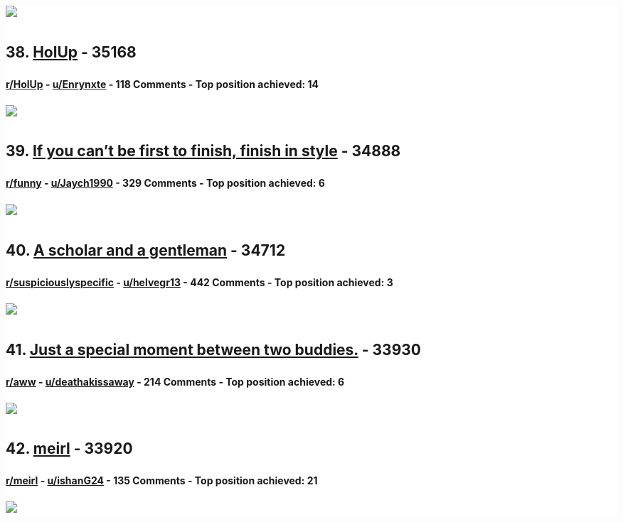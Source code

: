 <a href="https://v.redd.it/pkwsq5k6bs591"><img src="https://b.thumbs.redditmedia.com/1fVMH8CgE5yPk2f5muOo1kYrYIoDxpXq_AdB3Gnqtbk.jpg"></img></a>

## 38. [HolUp](http://reddit.com/r/HolUp/comments/vcxkbk/holup/) - 35168
#### [r/HolUp](http://reddit.com/r/HolUp) - [u/Enrynxte](http://reddit.com/u/Enrynxte) - 118 Comments - Top position achieved: 14

<a href="https://i.redd.it/ua7rpfpy2t591.png"><img src="https://b.thumbs.redditmedia.com/QpfO1BkGW50DIAyXLGMpRTzCKQp4zwMX_iCHc-ITrpg.jpg"></img></a>

## 39. [If you can’t be first to finish, finish in style](http://reddit.com/r/funny/comments/vcw8st/if_you_cant_be_first_to_finish_finish_in_style/) - 34888
#### [r/funny](http://reddit.com/r/funny) - [u/Jaych1990](http://reddit.com/u/Jaych1990) - 329 Comments - Top position achieved: 6

<a href="https://v.redd.it/m0n5q6ntss591"><img src="https://b.thumbs.redditmedia.com/533R0ZXqaZe6-Lz5ieD-qWVqMhAZvqdoIBpAHFjSz7E.jpg"></img></a>

## 40. [A scholar and a gentleman](http://reddit.com/r/suspiciouslyspecific/comments/vd4z6b/a_scholar_and_a_gentleman/) - 34712
#### [r/suspiciouslyspecific](http://reddit.com/r/suspiciouslyspecific) - [u/helvegr13](http://reddit.com/u/helvegr13) - 442 Comments - Top position achieved: 3

<a href="https://i.redd.it/nfeexxk9qu591.jpg"><img src="https://b.thumbs.redditmedia.com/UYMlEatWyeK8xMqwY1c_Hk5tTuASLgIBlfn0u6W01eQ.jpg"></img></a>

## 41. [Just a special moment between two buddies.](http://reddit.com/r/aww/comments/vckewz/just_a_special_moment_between_two_buddies/) - 33930
#### [r/aww](http://reddit.com/r/aww) - [u/deathakissaway](http://reddit.com/u/deathakissaway) - 214 Comments - Top position achieved: 6

<a href="http://i.imgur.com/mJUgQOf.gifv"><img src="https://b.thumbs.redditmedia.com/gveXX_zqr6_WndYOv4cQTQewi4HSs6ZqxWf67YrZMiA.jpg"></img></a>

## 42. [meirl](http://reddit.com/r/meirl/comments/vcvq0m/meirl/) - 33920
#### [r/meirl](http://reddit.com/r/meirl) - [u/ishanG24](http://reddit.com/u/ishanG24) - 135 Comments - Top position achieved: 21

<a href="https://i.redd.it/rm7hzckhos591.png"><img src="https://a.thumbs.redditmedia.com/gNzYKKLRCVvRLI7n4UPGcGFILb7o8TzcAOmIOSbqRU0.jpg"></img></a>
